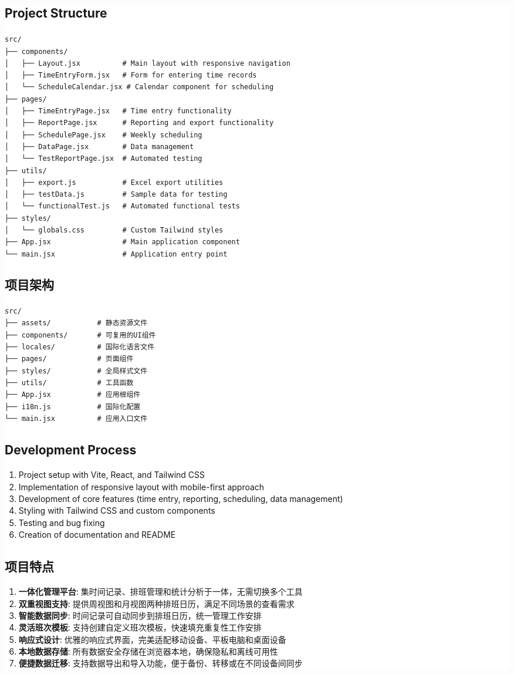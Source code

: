 ## Project Structure
```
src/
├── components/
│   ├── Layout.jsx          # Main layout with responsive navigation
│   ├── TimeEntryForm.jsx   # Form for entering time records
│   └── ScheduleCalendar.jsx # Calendar component for scheduling
├── pages/
│   ├── TimeEntryPage.jsx   # Time entry functionality
│   ├── ReportPage.jsx      # Reporting and export functionality
│   ├── SchedulePage.jsx    # Weekly scheduling
│   ├── DataPage.jsx        # Data management
│   └── TestReportPage.jsx  # Automated testing
├── utils/
│   ├── export.js           # Excel export utilities
│   ├── testData.js         # Sample data for testing
│   └── functionalTest.js   # Automated functional tests
├── styles/
│   └── globals.css         # Custom Tailwind styles
├── App.jsx                 # Main application component
└── main.jsx                # Application entry point
```

## 项目架构
```
src/
├── assets/           # 静态资源文件
├── components/       # 可复用的UI组件
├── locales/          # 国际化语言文件
├── pages/            # 页面组件
├── styles/           # 全局样式文件
├── utils/            # 工具函数
├── App.jsx           # 应用根组件
├── i18n.js           # 国际化配置
└── main.jsx          # 应用入口文件
```

## Development Process
1. Project setup with Vite, React, and Tailwind CSS
2. Implementation of responsive layout with mobile-first approach
3. Development of core features (time entry, reporting, scheduling, data management)
4. Styling with Tailwind CSS and custom components
5. Testing and bug fixing
6. Creation of documentation and README

## 项目特点

1. **一体化管理平台**: 集时间记录、排班管理和统计分析于一体，无需切换多个工具
2. **双重视图支持**: 提供周视图和月视图两种排班日历，满足不同场景的查看需求
3. **智能数据同步**: 时间记录可自动同步到排班日历，统一管理工作安排
4. **灵活班次模板**: 支持创建自定义班次模板，快速填充重复性工作安排
5. **响应式设计**: 优雅的响应式界面，完美适配移动设备、平板电脑和桌面设备
6. **本地数据存储**: 所有数据安全存储在浏览器本地，确保隐私和离线可用性
7. **便捷数据迁移**: 支持数据导出和导入功能，便于备份、转移或在不同设备间同步
